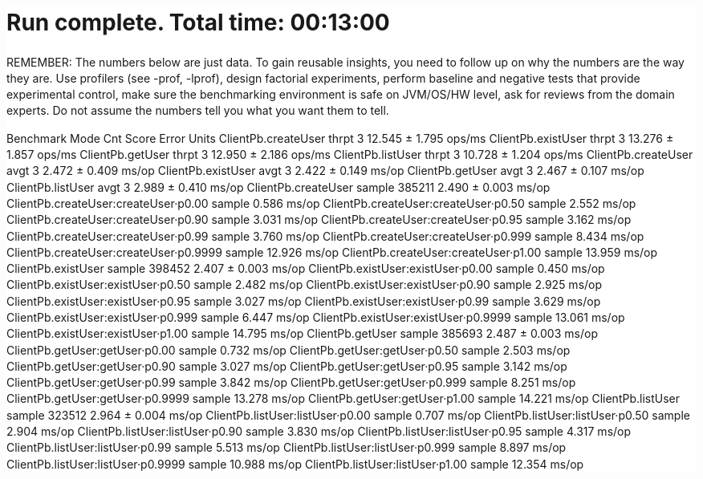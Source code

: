 
# Run complete. Total time: 00:13:00

REMEMBER: The numbers below are just data. To gain reusable insights, you need to follow up on
why the numbers are the way they are. Use profilers (see -prof, -lprof), design factorial
experiments, perform baseline and negative tests that provide experimental control, make sure
the benchmarking environment is safe on JVM/OS/HW level, ask for reviews from the domain experts.
Do not assume the numbers tell you what you want them to tell.

Benchmark                                 Mode     Cnt   Score   Error   Units
ClientPb.createUser                      thrpt       3  12.545 ± 1.795  ops/ms
ClientPb.existUser                       thrpt       3  13.276 ± 1.857  ops/ms
ClientPb.getUser                         thrpt       3  12.950 ± 2.186  ops/ms
ClientPb.listUser                        thrpt       3  10.728 ± 1.204  ops/ms
ClientPb.createUser                       avgt       3   2.472 ± 0.409   ms/op
ClientPb.existUser                        avgt       3   2.422 ± 0.149   ms/op
ClientPb.getUser                          avgt       3   2.467 ± 0.107   ms/op
ClientPb.listUser                         avgt       3   2.989 ± 0.410   ms/op
ClientPb.createUser                     sample  385211   2.490 ± 0.003   ms/op
ClientPb.createUser:createUser·p0.00    sample           0.586           ms/op
ClientPb.createUser:createUser·p0.50    sample           2.552           ms/op
ClientPb.createUser:createUser·p0.90    sample           3.031           ms/op
ClientPb.createUser:createUser·p0.95    sample           3.162           ms/op
ClientPb.createUser:createUser·p0.99    sample           3.760           ms/op
ClientPb.createUser:createUser·p0.999   sample           8.434           ms/op
ClientPb.createUser:createUser·p0.9999  sample          12.926           ms/op
ClientPb.createUser:createUser·p1.00    sample          13.959           ms/op
ClientPb.existUser                      sample  398452   2.407 ± 0.003   ms/op
ClientPb.existUser:existUser·p0.00      sample           0.450           ms/op
ClientPb.existUser:existUser·p0.50      sample           2.482           ms/op
ClientPb.existUser:existUser·p0.90      sample           2.925           ms/op
ClientPb.existUser:existUser·p0.95      sample           3.027           ms/op
ClientPb.existUser:existUser·p0.99      sample           3.629           ms/op
ClientPb.existUser:existUser·p0.999     sample           6.447           ms/op
ClientPb.existUser:existUser·p0.9999    sample          13.061           ms/op
ClientPb.existUser:existUser·p1.00      sample          14.795           ms/op
ClientPb.getUser                        sample  385693   2.487 ± 0.003   ms/op
ClientPb.getUser:getUser·p0.00          sample           0.732           ms/op
ClientPb.getUser:getUser·p0.50          sample           2.503           ms/op
ClientPb.getUser:getUser·p0.90          sample           3.027           ms/op
ClientPb.getUser:getUser·p0.95          sample           3.142           ms/op
ClientPb.getUser:getUser·p0.99          sample           3.842           ms/op
ClientPb.getUser:getUser·p0.999         sample           8.251           ms/op
ClientPb.getUser:getUser·p0.9999        sample          13.278           ms/op
ClientPb.getUser:getUser·p1.00          sample          14.221           ms/op
ClientPb.listUser                       sample  323512   2.964 ± 0.004   ms/op
ClientPb.listUser:listUser·p0.00        sample           0.707           ms/op
ClientPb.listUser:listUser·p0.50        sample           2.904           ms/op
ClientPb.listUser:listUser·p0.90        sample           3.830           ms/op
ClientPb.listUser:listUser·p0.95        sample           4.317           ms/op
ClientPb.listUser:listUser·p0.99        sample           5.513           ms/op
ClientPb.listUser:listUser·p0.999       sample           8.897           ms/op
ClientPb.listUser:listUser·p0.9999      sample          10.988           ms/op
ClientPb.listUser:listUser·p1.00        sample          12.354           ms/op
